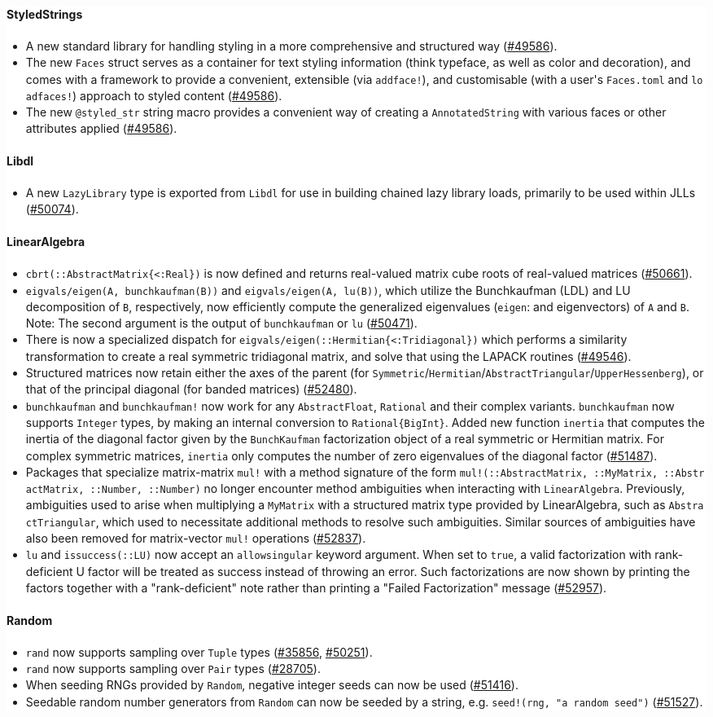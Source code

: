 #### StyledStrings

* A new standard library for handling styling in a more comprehensive and structured way ([#49586]).
* The new `Faces` struct serves as a container for text styling information
  (think typeface, as well as color and decoration), and comes with a framework
  to provide a convenient, extensible (via `addface!`), and customisable (with a
  user's `Faces.toml` and `loadfaces!`) approach to
  styled content ([#49586]).
* The new `@styled_str` string macro provides a convenient way of creating a
  `AnnotatedString` with various faces or other attributes applied ([#49586]).

#### Libdl

* A new `LazyLibrary` type is exported from `Libdl` for use in building chained lazy library
  loads, primarily to be used within JLLs ([#50074]).

#### LinearAlgebra

* `cbrt(::AbstractMatrix{<:Real})` is now defined and returns real-valued matrix cube roots of real-valued matrices ([#50661]).
* `eigvals/eigen(A, bunchkaufman(B))` and `eigvals/eigen(A, lu(B))`, which utilize the Bunchkaufman (LDL) and LU decomposition of `B`,
   respectively, now efficiently compute the generalized eigenvalues (`eigen`: and eigenvectors) of `A` and `B`. Note: The second
   argument is the output of `bunchkaufman` or `lu` ([#50471]).
* There is now a specialized dispatch for `eigvals/eigen(::Hermitian{<:Tridiagonal})` which performs a similarity transformation to create a real symmetric tridiagonal matrix, and solve that using the LAPACK routines ([#49546]).
* Structured matrices now retain either the axes of the parent (for `Symmetric`/`Hermitian`/`AbstractTriangular`/`UpperHessenberg`), or that of the principal diagonal (for banded matrices) ([#52480]).
* `bunchkaufman` and `bunchkaufman!` now work for any `AbstractFloat`, `Rational` and their complex variants. `bunchkaufman` now supports `Integer` types, by making an internal conversion to `Rational{BigInt}`. Added new function `inertia` that computes the inertia of the diagonal factor given by the `BunchKaufman` factorization object of a real symmetric or Hermitian matrix. For complex symmetric matrices, `inertia` only computes the number of zero eigenvalues of the diagonal factor ([#51487]).
* Packages that specialize matrix-matrix `mul!` with a method signature of the form `mul!(::AbstractMatrix, ::MyMatrix, ::AbstractMatrix, ::Number, ::Number)` no longer encounter method ambiguities when interacting with `LinearAlgebra`. Previously, ambiguities used to arise when multiplying a `MyMatrix` with a structured matrix type provided by LinearAlgebra, such as `AbstractTriangular`, which used to necessitate additional methods to resolve such ambiguities. Similar sources of ambiguities have also been removed for matrix-vector `mul!` operations ([#52837]).
* `lu` and `issuccess(::LU)` now accept an `allowsingular` keyword argument. When set to `true`, a valid factorization with rank-deficient U factor will be treated as success instead of throwing an error. Such factorizations are now shown by printing the factors together with a "rank-deficient" note rather than printing a "Failed Factorization" message ([#52957]).

#### Random

* `rand` now supports sampling over `Tuple` types ([#35856], [#50251]).
* `rand` now supports sampling over `Pair` types ([#28705]).
* When seeding RNGs provided by `Random`, negative integer seeds can now be used ([#51416]).
* Seedable random number generators from `Random` can now be seeded by a string, e.g.
  `seed!(rng, "a random seed")` ([#51527]).


[#28705]: https://github.com/JuliaLang/julia/issues/28705
[#33892]: https://github.com/JuliaLang/julia/issues/33892
[#34587]: https://github.com/JuliaLang/julia/issues/34587
[#35856]: https://github.com/JuliaLang/julia/issues/35856
[#38064]: https://github.com/JuliaLang/julia/issues/38064
[#39071]: https://github.com/JuliaLang/julia/issues/39071
[#42593]: https://github.com/JuliaLang/julia/issues/42593
[#43845]: https://github.com/JuliaLang/julia/issues/43845
[#45156]: https://github.com/JuliaLang/julia/issues/45156
[#45641]: https://github.com/JuliaLang/julia/issues/45641
[#46501]: https://github.com/JuliaLang/julia/issues/46501
[#47354]: https://github.com/JuliaLang/julia/issues/47354
[#47679]: https://github.com/JuliaLang/julia/issues/47679
[#48273]: https://github.com/JuliaLang/julia/issues/48273
[#48625]: https://github.com/JuliaLang/julia/issues/48625
[#49546]: https://github.com/JuliaLang/julia/issues/49546
[#49586]: https://github.com/JuliaLang/julia/issues/49586
[#49866]: https://github.com/JuliaLang/julia/issues/49866
[#49937]: https://github.com/JuliaLang/julia/issues/49937
[#50074]: https://github.com/JuliaLang/julia/issues/50074
[#50105]: https://github.com/JuliaLang/julia/issues/50105
[#50144]: https://github.com/JuliaLang/julia/issues/50144
[#50251]: https://github.com/JuliaLang/julia/issues/50251
[#50471]: https://github.com/JuliaLang/julia/issues/50471
[#50586]: https://github.com/JuliaLang/julia/issues/50586
[#50661]: https://github.com/JuliaLang/julia/issues/50661
[#50795]: https://github.com/JuliaLang/julia/issues/50795
[#50797]: https://github.com/JuliaLang/julia/issues/50797
[#50958]: https://github.com/JuliaLang/julia/issues/50958
[#50974]: https://github.com/JuliaLang/julia/issues/50974
[#51229]: https://github.com/JuliaLang/julia/issues/51229
[#51319]: https://github.com/JuliaLang/julia/issues/51319
[#51416]: https://github.com/JuliaLang/julia/issues/51416
[#51448]: https://github.com/JuliaLang/julia/issues/51448
[#51487]: https://github.com/JuliaLang/julia/issues/51487
[#51501]: https://github.com/JuliaLang/julia/issues/51501
[#51527]: https://github.com/JuliaLang/julia/issues/51527
[#51616]: https://github.com/JuliaLang/julia/issues/51616
[#51636]: https://github.com/JuliaLang/julia/issues/51636
[#51646]: https://github.com/JuliaLang/julia/issues/51646
[#51647]: https://github.com/JuliaLang/julia/issues/51647
[#51704]: https://github.com/JuliaLang/julia/issues/51704
[#51798]: https://github.com/JuliaLang/julia/issues/51798
[#51799]: https://github.com/JuliaLang/julia/issues/51799
[#51897]: https://github.com/JuliaLang/julia/issues/51897
[#51929]: https://github.com/JuliaLang/julia/issues/51929
[#52049]: https://github.com/JuliaLang/julia/issues/52049
[#52096]: https://github.com/JuliaLang/julia/issues/52096
[#52123]: https://github.com/JuliaLang/julia/issues/52123
[#52139]: https://github.com/JuliaLang/julia/issues/52139
[#52180]: https://github.com/JuliaLang/julia/issues/52180
[#52196]: https://github.com/JuliaLang/julia/issues/52196
[#52400]: https://github.com/JuliaLang/julia/issues/52400
[#52413]: https://github.com/JuliaLang/julia/issues/52413
[#52461]: https://github.com/JuliaLang/julia/issues/52461
[#52480]: https://github.com/JuliaLang/julia/issues/52480
[#52573]: https://github.com/JuliaLang/julia/issues/52573
[#52631]: https://github.com/JuliaLang/julia/issues/52631
[#52670]: https://github.com/JuliaLang/julia/issues/52670
[#52837]: https://github.com/JuliaLang/julia/issues/52837
[#52883]: https://github.com/JuliaLang/julia/issues/52883
[#52889]: https://github.com/JuliaLang/julia/issues/52889
[#52898]: https://github.com/JuliaLang/julia/issues/52898
[#52957]: https://github.com/JuliaLang/julia/issues/52957
[#53092]: https://github.com/JuliaLang/julia/issues/53092
[#53262]: https://github.com/JuliaLang/julia/issues/53262
[#53320]: https://github.com/JuliaLang/julia/issues/53320